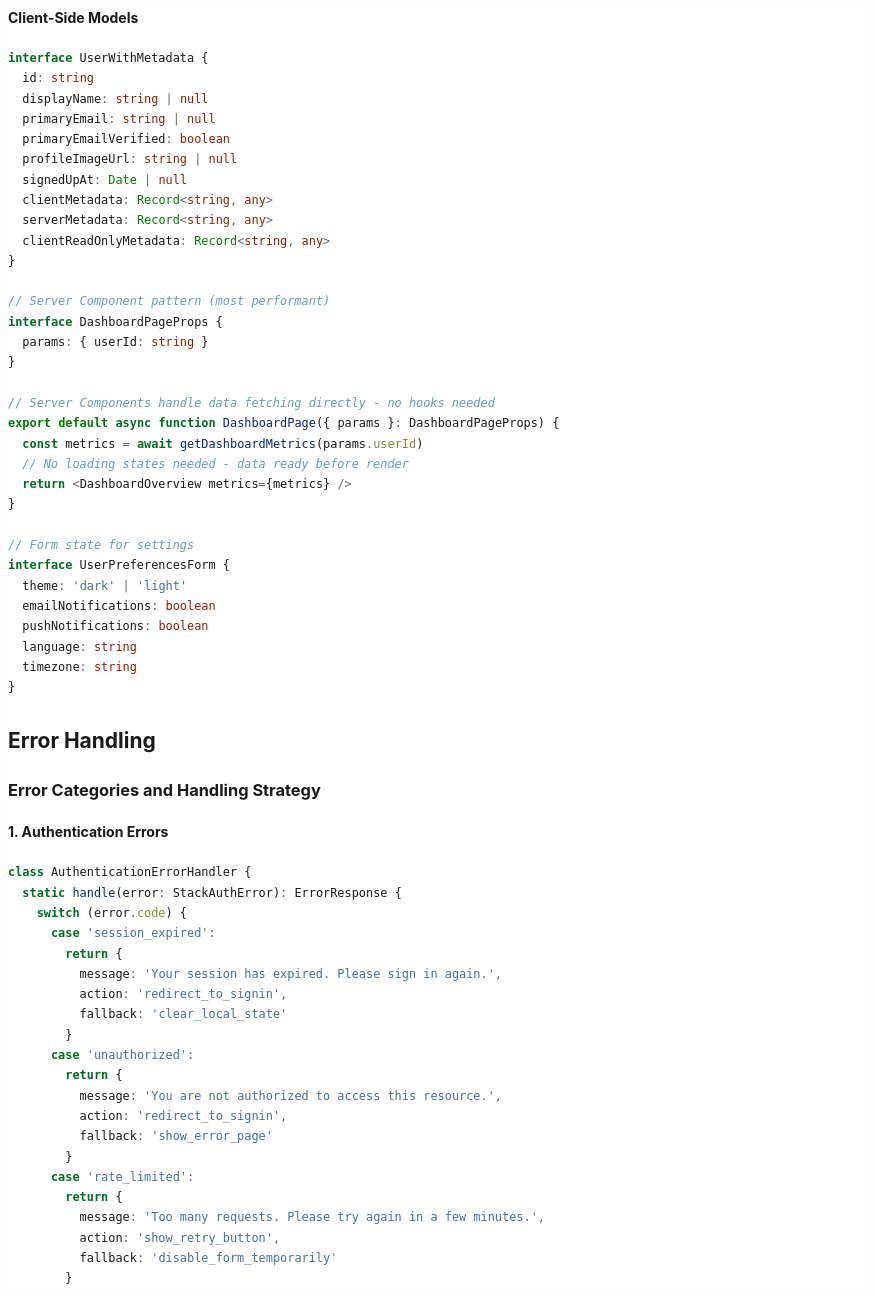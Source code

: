 #### Client-Side Models
```typescript
interface UserWithMetadata {
  id: string
  displayName: string | null
  primaryEmail: string | null
  primaryEmailVerified: boolean
  profileImageUrl: string | null
  signedUpAt: Date | null
  clientMetadata: Record<string, any>
  serverMetadata: Record<string, any>
  clientReadOnlyMetadata: Record<string, any>
}

// Server Component pattern (most performant)
interface DashboardPageProps {
  params: { userId: string }
}

// Server Components handle data fetching directly - no hooks needed
export default async function DashboardPage({ params }: DashboardPageProps) {
  const metrics = await getDashboardMetrics(params.userId)
  // No loading states needed - data ready before render
  return <DashboardOverview metrics={metrics} />
}

// Form state for settings
interface UserPreferencesForm {
  theme: 'dark' | 'light'
  emailNotifications: boolean
  pushNotifications: boolean
  language: string
  timezone: string
}
```

## Error Handling

### Error Categories and Handling Strategy

#### 1. Authentication Errors
```typescript
class AuthenticationErrorHandler {
  static handle(error: StackAuthError): ErrorResponse {
    switch (error.code) {
      case 'session_expired':
        return {
          message: 'Your session has expired. Please sign in again.',
          action: 'redirect_to_signin',
          fallback: 'clear_local_state'
        }
      case 'unauthorized':
        return {
          message: 'You are not authorized to access this resource.',
          action: 'redirect_to_signin',
          fallback: 'show_error_page'
        }
      case 'rate_limited':
        return {
          message: 'Too many requests. Please try again in a few minutes.',
          action: 'show_retry_button',
          fallback: 'disable_form_temporarily'
        }
```